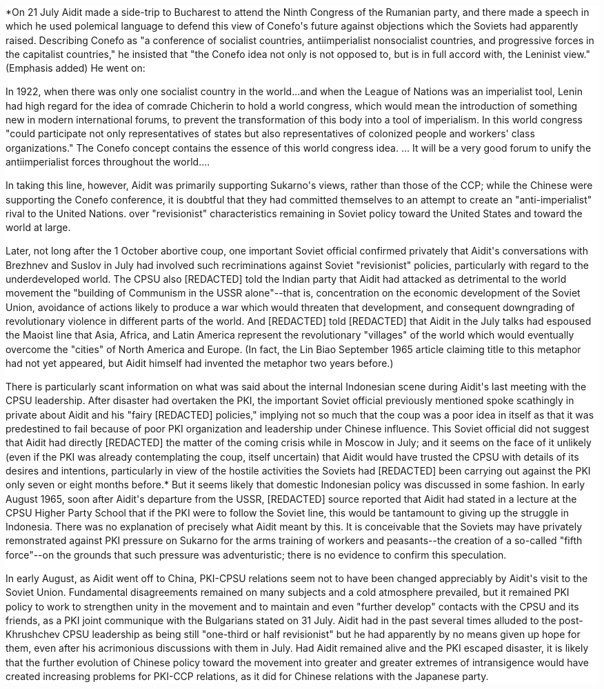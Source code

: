 *On 21 July Aidit made a side-trip to Bucharest to attend the Ninth Congress of the Rumanian party, and there made a speech in which he used polemical language to defend this view of Conefo's future against objections which the Soviets had apparently raised. Describing Conefo as "a conference of socialist countries, antiimperialist nonsocialist countries, and progressive forces in the capitalist countries," he insisted that "the Conefo idea not only is not opposed to, but is in full accord with, the Leninist view." (Emphasis added) He went on:

In 1922, when there was only one socialist country in the world...and when the League of Nations was an imperialist tool, Lenin had high regard for the idea of comrade Chicherin to hold a world congress, which would mean the introduction of something new in modern international forums, to prevent the transformation of this body into a tool of imperialism. In this world congress "could participate not only representatives of states but also representatives of colonized people and workers' class organizations." The Conefo concept contains the essence of this world congress idea. ... It will be a very good forum to unify the antiimperialist forces throughout the world....

In taking this line, however, Aidit was primarily supporting Sukarno's views, rather than those of the CCP; while the Chinese were supporting the Conefo conference, it is doubtful that they had committed themselves to an attempt to create an "anti-imperialist" rival to the United Nations. over "revisionist" characteristics remaining in Soviet policy toward the United States and toward the world at large.

Later, not long after the 1 October abortive coup, one important Soviet official confirmed privately that Aidit's conversations with Brezhnev and Suslov in July had involved such recriminations against Soviet "revisionist" policies, particularly with regard to the underdeveloped world. The CPSU also [REDACTED] told the Indian party that Aidit had attacked as detrimental to the world movement the "building of Communism in the USSR alone"--that is, concentration on the economic development of the Soviet Union, avoidance of actions likely to produce a war which would threaten that development, and consequent downgrading of revolutionary violence in different parts of the world. And [REDACTED] told [REDACTED] that Aidit in the July talks had espoused the Maoist line that Asia, Africa, and Latin America represent the revolutionary "villages" of the world which would eventually overcome the "cities" of North America and Europe. (In fact, the Lin Biao September 1965 article claiming title to this metaphor had not yet appeared, but Aidit himself had invented the metaphor two years before.)

There is particularly scant information on what was said about the internal Indonesian scene during Aidit's last meeting with the CPSU leadership. After disaster had overtaken the PKI, the important Soviet official previously mentioned spoke scathingly in private about Aidit and his "fairy [REDACTED] policies," implying not so much that the coup was a poor idea in itself as that it was predestined to fail because of poor PKI organization and leadership under Chinese influence. This Soviet official did not suggest that Aidit had directly [REDACTED] the matter of the coming crisis while in Moscow in July; and it seems on the face of it unlikely (even if the PKI was already contemplating the coup, itself uncertain) that Aidit would have trusted the CPSU with details of its desires and intentions, particularly in view of the hostile activities the Soviets had [REDACTED] been carrying out against the PKI only seven or eight months before.* But it seems likely that domestic Indonesian policy was discussed in some fashion. In early August 1965, soon after Aidit's departure from the USSR, [REDACTED] source reported that Aidit had stated in a lecture at the CPSU Higher Party School that if the PKI were to follow the Soviet line, this would be tantamount to giving up the struggle in Indonesia. There was no explanation of precisely what Aidit meant by this. It is conceivable that the Soviets may have privately remonstrated against PKI pressure on Sukarno for the arms training of workers and peasants--the creation of a so-called "fifth force"--on the grounds that such pressure was adventuristic; there is no evidence to confirm this speculation.

In early August, as Aidit went off to China, PKI-CPSU relations seem not to have been changed appreciably by Aidit's visit to the Soviet Union. Fundamental disagreements remained on many subjects and a cold atmosphere prevailed, but it remained PKI policy to work to strengthen unity in the movement and to maintain and even "further develop" contacts with the CPSU and its friends, as a PKI joint communique with the Bulgarians stated on 31 July. Aidit had in the past several times alluded to the post-Khrushchev CPSU leadership as being still "one-third or half revisionist" but he had apparently by no means given up hope for them, even after his acrimonious discussions with them in July. Had Aidit remained alive and the PKI escaped disaster, it is likely that the further evolution of Chinese policy toward the movement into greater and greater extremes of intransigence would have created increasing problems for PKI-CCP relations, as it did for Chinese relations with the Japanese party.
